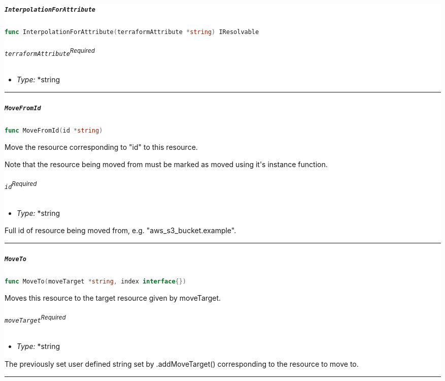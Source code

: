 ##### `InterpolationForAttribute` <a name="InterpolationForAttribute" id="@cdktf/provider-snowflake.networkPolicyAttachment.NetworkPolicyAttachment.interpolationForAttribute"></a>

```go
func InterpolationForAttribute(terraformAttribute *string) IResolvable
```

###### `terraformAttribute`<sup>Required</sup> <a name="terraformAttribute" id="@cdktf/provider-snowflake.networkPolicyAttachment.NetworkPolicyAttachment.interpolationForAttribute.parameter.terraformAttribute"></a>

- *Type:* *string

---

##### `MoveFromId` <a name="MoveFromId" id="@cdktf/provider-snowflake.networkPolicyAttachment.NetworkPolicyAttachment.moveFromId"></a>

```go
func MoveFromId(id *string)
```

Move the resource corresponding to "id" to this resource.

Note that the resource being moved from must be marked as moved using it's instance function.

###### `id`<sup>Required</sup> <a name="id" id="@cdktf/provider-snowflake.networkPolicyAttachment.NetworkPolicyAttachment.moveFromId.parameter.id"></a>

- *Type:* *string

Full id of resource being moved from, e.g. "aws_s3_bucket.example".

---

##### `MoveTo` <a name="MoveTo" id="@cdktf/provider-snowflake.networkPolicyAttachment.NetworkPolicyAttachment.moveTo"></a>

```go
func MoveTo(moveTarget *string, index interface{})
```

Moves this resource to the target resource given by moveTarget.

###### `moveTarget`<sup>Required</sup> <a name="moveTarget" id="@cdktf/provider-snowflake.networkPolicyAttachment.NetworkPolicyAttachment.moveTo.parameter.moveTarget"></a>

- *Type:* *string

The previously set user defined string set by .addMoveTarget() corresponding to the resource to move to.

---
